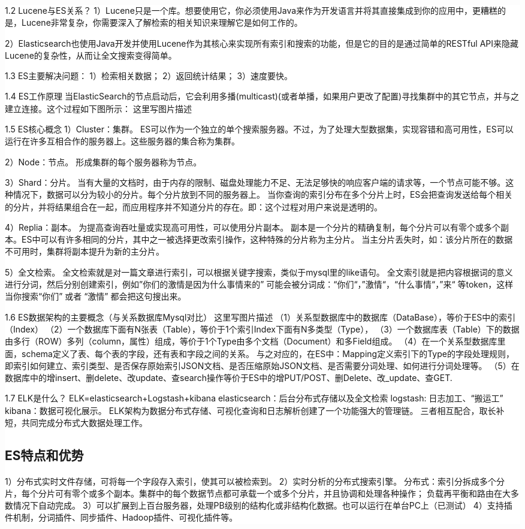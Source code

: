 1.2 Lucene与ES关系？
1）Lucene只是一个库。想要使用它，你必须使用Java来作为开发语言并将其直接集成到你的应用中，更糟糕的是，Lucene非常复杂，你需要深入了解检索的相关知识来理解它是如何工作的。

2）Elasticsearch也使用Java开发并使用Lucene作为其核心来实现所有索引和搜索的功能，但是它的目的是通过简单的RESTful API来隐藏Lucene的复杂性，从而让全文搜索变得简单。

1.3 ES主要解决问题：
1）检索相关数据； 
2）返回统计结果； 
3）速度要快。

1.4 ES工作原理
当ElasticSearch的节点启动后，它会利用多播(multicast)(或者单播，如果用户更改了配置)寻找集群中的其它节点，并与之建立连接。这个过程如下图所示： 
这里写图片描述

1.5 ES核心概念
1）Cluster：集群。
ES可以作为一个独立的单个搜索服务器。不过，为了处理大型数据集，实现容错和高可用性，ES可以运行在许多互相合作的服务器上。这些服务器的集合称为集群。

2）Node：节点。
形成集群的每个服务器称为节点。

3）Shard：分片。
当有大量的文档时，由于内存的限制、磁盘处理能力不足、无法足够快的响应客户端的请求等，一个节点可能不够。这种情况下，数据可以分为较小的分片。每个分片放到不同的服务器上。 
当你查询的索引分布在多个分片上时，ES会把查询发送给每个相关的分片，并将结果组合在一起，而应用程序并不知道分片的存在。即：这个过程对用户来说是透明的。

4）Replia：副本。
为提高查询吞吐量或实现高可用性，可以使用分片副本。 
副本是一个分片的精确复制，每个分片可以有零个或多个副本。ES中可以有许多相同的分片，其中之一被选择更改索引操作，这种特殊的分片称为主分片。 
当主分片丢失时，如：该分片所在的数据不可用时，集群将副本提升为新的主分片。

5）全文检索。
全文检索就是对一篇文章进行索引，可以根据关键字搜索，类似于mysql里的like语句。 
全文索引就是把内容根据词的意义进行分词，然后分别创建索引，例如”你们的激情是因为什么事情来的” 可能会被分词成：“你们“，”激情“，“什么事情“，”来“ 等token，这样当你搜索“你们” 或者 “激情” 都会把这句搜出来。

1.6 ES数据架构的主要概念（与关系数据库Mysql对比）
这里写图片描述 
（1）关系型数据库中的数据库（DataBase），等价于ES中的索引（Index） 
（2）一个数据库下面有N张表（Table），等价于1个索引Index下面有N多类型（Type）， 
（3）一个数据库表（Table）下的数据由多行（ROW）多列（column，属性）组成，等价于1个Type由多个文档（Document）和多Field组成。 
（4）在一个关系型数据库里面，schema定义了表、每个表的字段，还有表和字段之间的关系。 与之对应的，在ES中：Mapping定义索引下的Type的字段处理规则，即索引如何建立、索引类型、是否保存原始索引JSON文档、是否压缩原始JSON文档、是否需要分词处理、如何进行分词处理等。 
（5）在数据库中的增insert、删delete、改update、查search操作等价于ES中的增PUT/POST、删Delete、改_update、查GET.

1.7 ELK是什么？
ELK=elasticsearch+Logstash+kibana 
elasticsearch：后台分布式存储以及全文检索 
logstash: 日志加工、“搬运工” 
kibana：数据可视化展示。 
ELK架构为数据分布式存储、可视化查询和日志解析创建了一个功能强大的管理链。 三者相互配合，取长补短，共同完成分布式大数据处理工作。

## ES特点和优势
1）分布式实时文件存储，可将每一个字段存入索引，使其可以被检索到。 
2）实时分析的分布式搜索引擎。 
分布式：索引分拆成多个分片，每个分片可有零个或多个副本。集群中的每个数据节点都可承载一个或多个分片，并且协调和处理各种操作； 
负载再平衡和路由在大多数情况下自动完成。 
3）可以扩展到上百台服务器，处理PB级别的结构化或非结构化数据。也可以运行在单台PC上（已测试） 
4）支持插件机制，分词插件、同步插件、Hadoop插件、可视化插件等。
